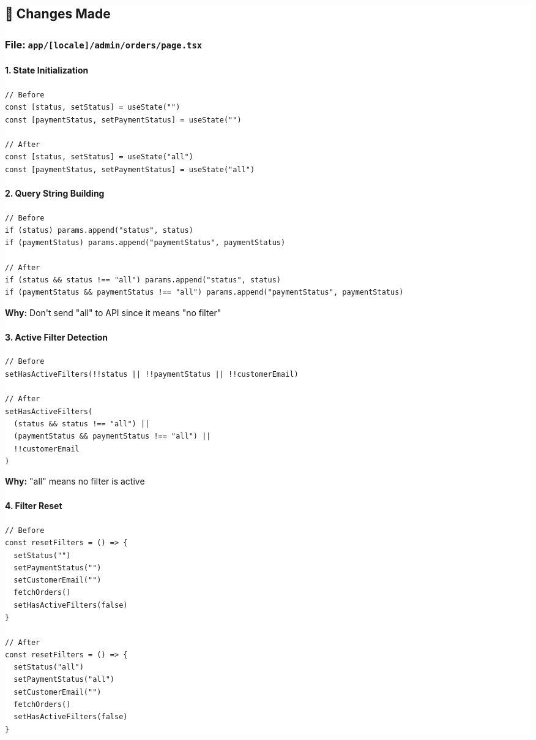 ## 🔧 Changes Made

### File: `app/[locale]/admin/orders/page.tsx`

#### 1. State Initialization
```tsx
// Before
const [status, setStatus] = useState("")
const [paymentStatus, setPaymentStatus] = useState("")

// After
const [status, setStatus] = useState("all")
const [paymentStatus, setPaymentStatus] = useState("all")
```

#### 2. Query String Building
```tsx
// Before
if (status) params.append("status", status)
if (paymentStatus) params.append("paymentStatus", paymentStatus)

// After
if (status && status !== "all") params.append("status", status)
if (paymentStatus && paymentStatus !== "all") params.append("paymentStatus", paymentStatus)
```

**Why:** Don't send "all" to API since it means "no filter"

#### 3. Active Filter Detection
```tsx
// Before
setHasActiveFilters(!!status || !!paymentStatus || !!customerEmail)

// After
setHasActiveFilters(
  (status && status !== "all") || 
  (paymentStatus && paymentStatus !== "all") || 
  !!customerEmail
)
```

**Why:** "all" means no filter is active

#### 4. Filter Reset
```tsx
// Before
const resetFilters = () => {
  setStatus("")
  setPaymentStatus("")
  setCustomerEmail("")
  fetchOrders()
  setHasActiveFilters(false)
}

// After
const resetFilters = () => {
  setStatus("all")
  setPaymentStatus("all")
  setCustomerEmail("")
  fetchOrders()
  setHasActiveFilters(false)
}
```

